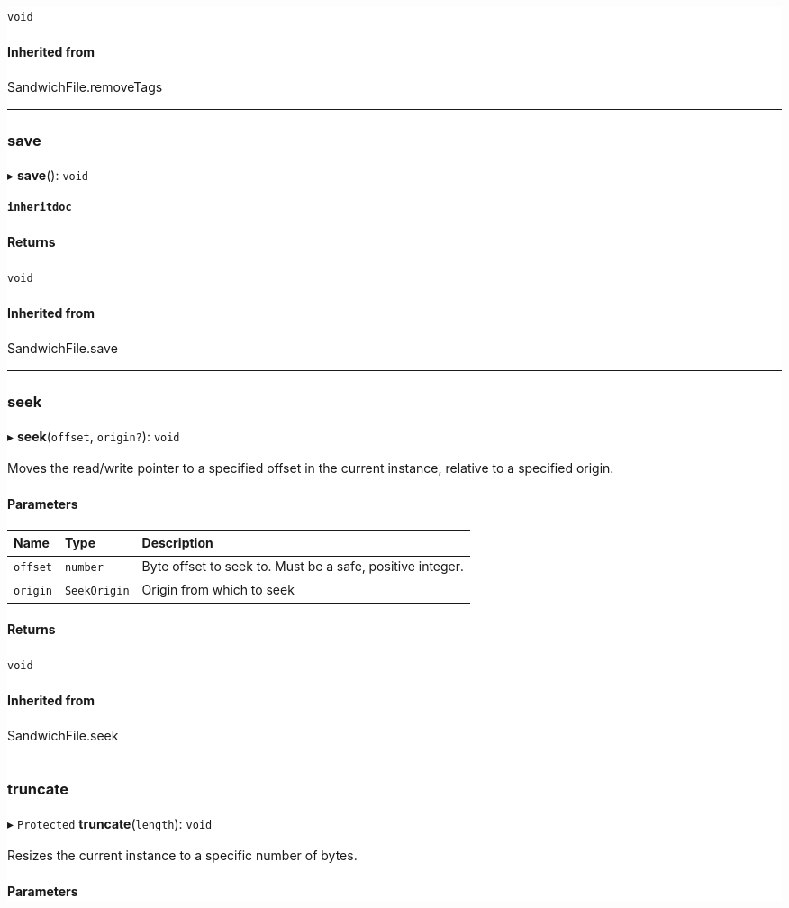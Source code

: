 `void`

#### Inherited from

SandwichFile.removeTags

___

### save

▸ **save**(): `void`

**`inheritdoc`**

#### Returns

`void`

#### Inherited from

SandwichFile.save

___

### seek

▸ **seek**(`offset`, `origin?`): `void`

Moves the read/write pointer to a specified offset in the current instance, relative to a
specified origin.

#### Parameters

| Name | Type | Description |
| :------ | :------ | :------ |
| `offset` | `number` | Byte offset to seek to. Must be a safe, positive integer. |
| `origin` | `SeekOrigin` | Origin from which to seek |

#### Returns

`void`

#### Inherited from

SandwichFile.seek

___

### truncate

▸ `Protected` **truncate**(`length`): `void`

Resizes the current instance to a specific number of bytes.

#### Parameters
